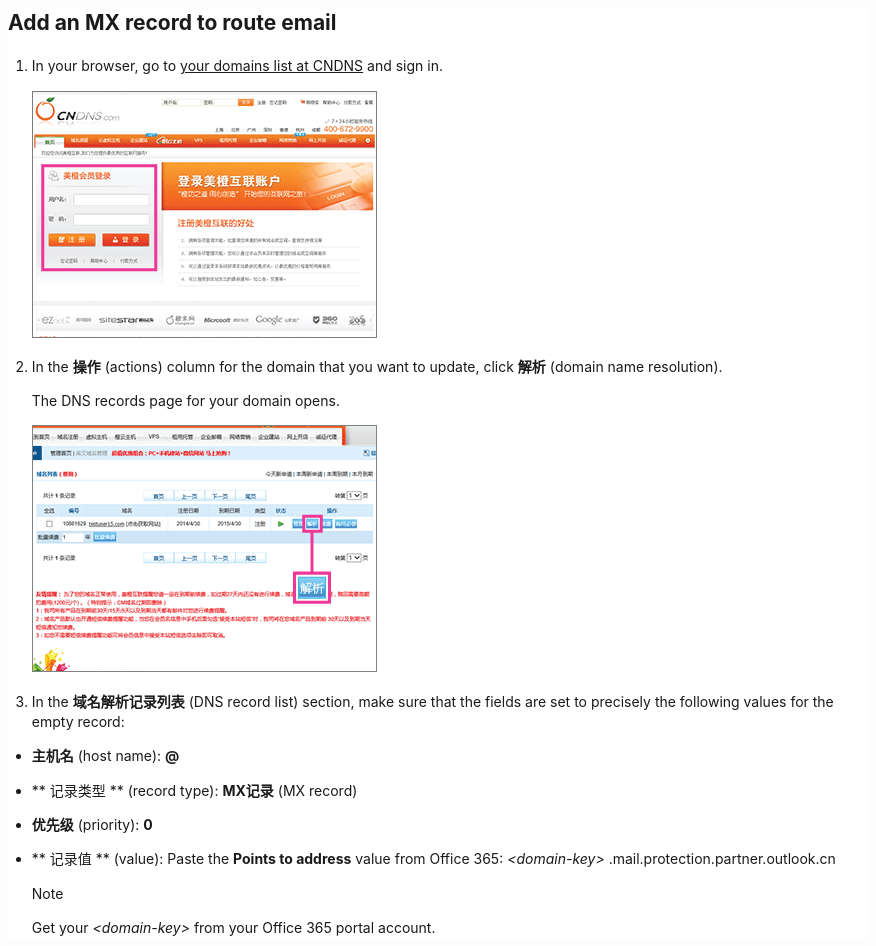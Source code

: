 ## Add an MX record to route email
<a name="BKMK_add_MX"> </a>

1. In your browser, go to [your domains list at CNDNS](http://www.cndns.com/userpanel/dme_mng/dme_lst.asp) and sign in. 
    
    ![Sign in to CNDNS](../media/e9a982be-5751-49ca-a6e5-c227eedffc7e.png)
  
2. In the **操作** (actions) column for the domain that you want to update, click **解析** (domain name resolution). 
    
    The DNS records page for your domain opens.
    
    ![Click "解析"](../media/4613ead0-8c68-44d6-8708-b87bb5a778f7.png)
  
3. In the **域名解析记录列表** (DNS record list) section, make sure that the fields are set to precisely the following values for the empty record: 
    
  - **主机名** (host name): **@**
    
  - ** 记录类型 ** (record type): **MX记录** (MX record) 
    
  - **优先级** (priority): **0**
    
  - ** 记录值 ** (value): Paste the **Points to address** value from Office 365:  *\<domain-key\>*  .mail.protection.partner.outlook.cn 
    
    > [!NOTE]
    > Get your  *\<domain-key\>*  from your Office 365 portal account. 
  